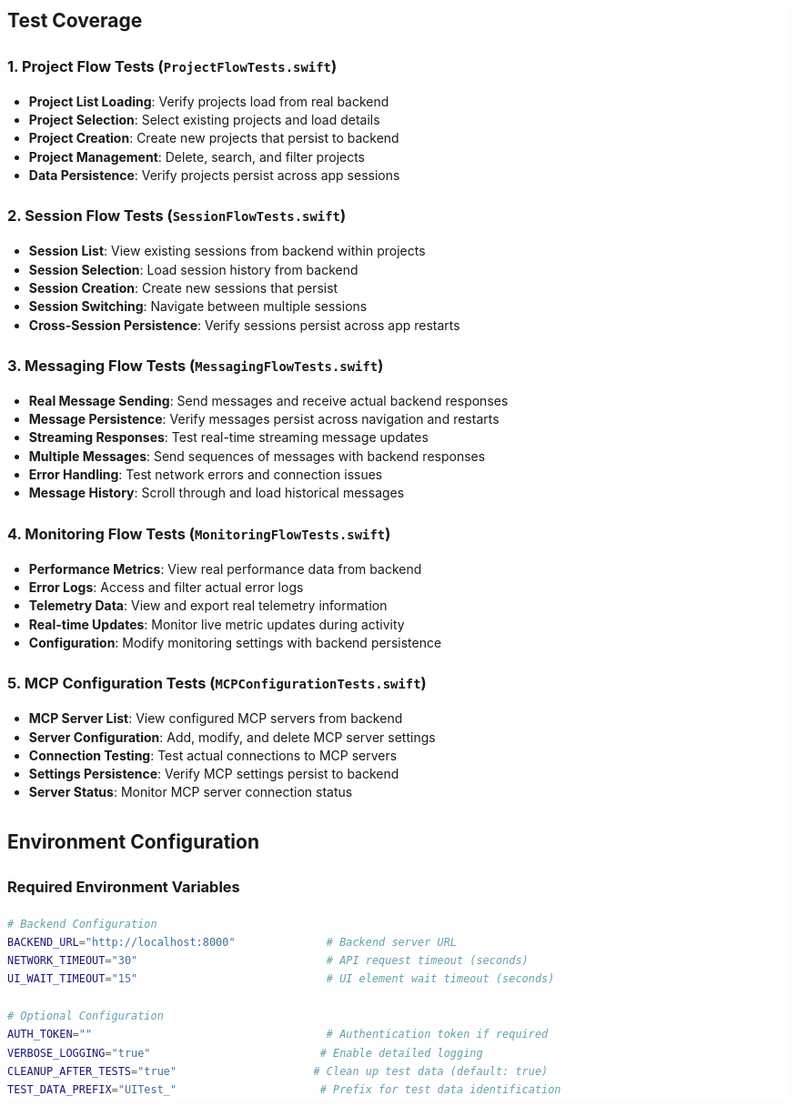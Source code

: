 ## Test Coverage

### 1. Project Flow Tests (`ProjectFlowTests.swift`)
- **Project List Loading**: Verify projects load from real backend
- **Project Selection**: Select existing projects and load details
- **Project Creation**: Create new projects that persist to backend
- **Project Management**: Delete, search, and filter projects
- **Data Persistence**: Verify projects persist across app sessions

### 2. Session Flow Tests (`SessionFlowTests.swift`)
- **Session List**: View existing sessions from backend within projects
- **Session Selection**: Load session history from backend
- **Session Creation**: Create new sessions that persist
- **Session Switching**: Navigate between multiple sessions
- **Cross-Session Persistence**: Verify sessions persist across app restarts

### 3. Messaging Flow Tests (`MessagingFlowTests.swift`)
- **Real Message Sending**: Send messages and receive actual backend responses
- **Message Persistence**: Verify messages persist across navigation and restarts
- **Streaming Responses**: Test real-time streaming message updates
- **Multiple Messages**: Send sequences of messages with backend responses
- **Error Handling**: Test network errors and connection issues
- **Message History**: Scroll through and load historical messages

### 4. Monitoring Flow Tests (`MonitoringFlowTests.swift`)
- **Performance Metrics**: View real performance data from backend
- **Error Logs**: Access and filter actual error logs
- **Telemetry Data**: View and export real telemetry information
- **Real-time Updates**: Monitor live metric updates during activity
- **Configuration**: Modify monitoring settings with backend persistence

### 5. MCP Configuration Tests (`MCPConfigurationTests.swift`)
- **MCP Server List**: View configured MCP servers from backend
- **Server Configuration**: Add, modify, and delete MCP server settings
- **Connection Testing**: Test actual connections to MCP servers
- **Settings Persistence**: Verify MCP settings persist to backend
- **Server Status**: Monitor MCP server connection status

## Environment Configuration

### Required Environment Variables

```bash
# Backend Configuration
BACKEND_URL="http://localhost:8000"              # Backend server URL
NETWORK_TIMEOUT="30"                             # API request timeout (seconds)
UI_WAIT_TIMEOUT="15"                             # UI element wait timeout (seconds)

# Optional Configuration
AUTH_TOKEN=""                                    # Authentication token if required
VERBOSE_LOGGING="true"                          # Enable detailed logging
CLEANUP_AFTER_TESTS="true"                     # Clean up test data (default: true)
TEST_DATA_PREFIX="UITest_"                      # Prefix for test data identification
```
